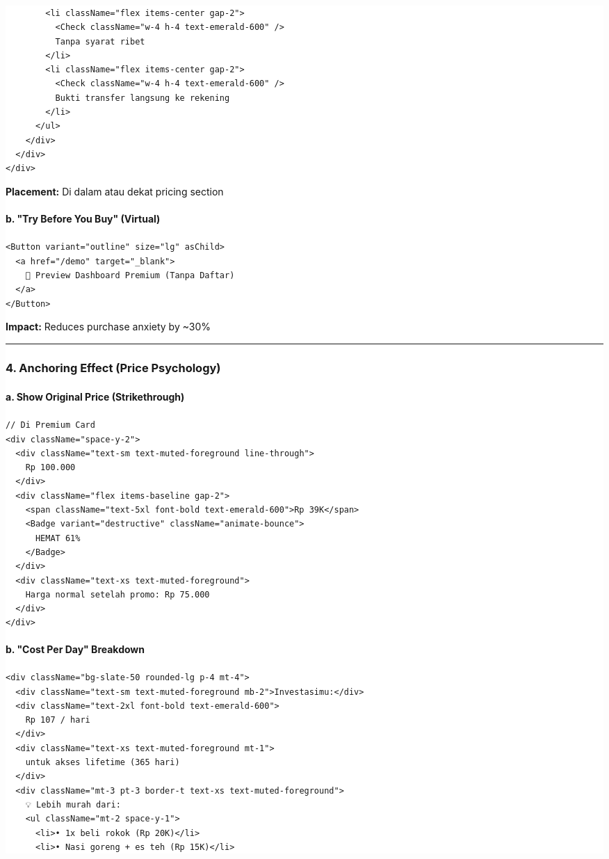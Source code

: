 ```tsx
        <li className="flex items-center gap-2">
          <Check className="w-4 h-4 text-emerald-600" />
          Tanpa syarat ribet
        </li>
        <li className="flex items-center gap-2">
          <Check className="w-4 h-4 text-emerald-600" />
          Bukti transfer langsung ke rekening
        </li>
      </ul>
    </div>
  </div>
</div>
```

**Placement:** Di dalam atau dekat pricing section

#### b. "Try Before You Buy" (Virtual)
```tsx
<Button variant="outline" size="lg" asChild>
  <a href="/demo" target="_blank">
    👀 Preview Dashboard Premium (Tanpa Daftar)
  </a>
</Button>
```

**Impact:** Reduces purchase anxiety by ~30%

---

### 4. **Anchoring Effect (Price Psychology)**

#### a. Show Original Price (Strikethrough)
```tsx
// Di Premium Card
<div className="space-y-2">
  <div className="text-sm text-muted-foreground line-through">
    Rp 100.000
  </div>
  <div className="flex items-baseline gap-2">
    <span className="text-5xl font-bold text-emerald-600">Rp 39K</span>
    <Badge variant="destructive" className="animate-bounce">
      HEMAT 61%
    </Badge>
  </div>
  <div className="text-xs text-muted-foreground">
    Harga normal setelah promo: Rp 75.000
  </div>
</div>
```

#### b. "Cost Per Day" Breakdown
```tsx
<div className="bg-slate-50 rounded-lg p-4 mt-4">
  <div className="text-sm text-muted-foreground mb-2">Investasimu:</div>
  <div className="text-2xl font-bold text-emerald-600">
    Rp 107 / hari
  </div>
  <div className="text-xs text-muted-foreground mt-1">
    untuk akses lifetime (365 hari)
  </div>
  <div className="mt-3 pt-3 border-t text-xs text-muted-foreground">
    💡 Lebih murah dari:
    <ul className="mt-2 space-y-1">
      <li>• 1x beli rokok (Rp 20K)</li>
      <li>• Nasi goreng + es teh (Rp 15K)</li>
```